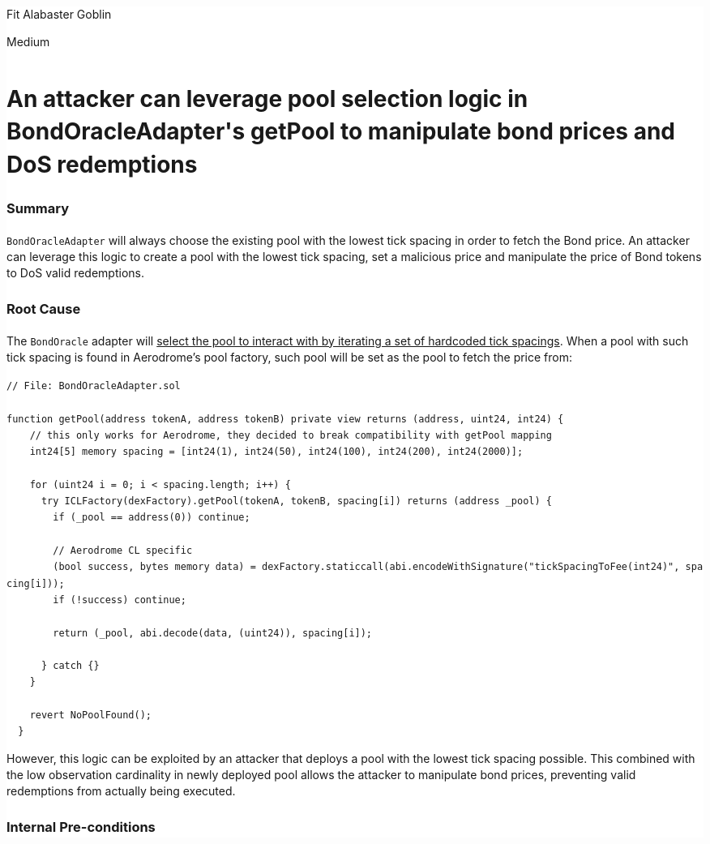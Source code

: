 Fit Alabaster Goblin

Medium

# An attacker can leverage pool selection logic in BondOracleAdapter's getPool to manipulate bond prices and DoS redemptions

### Summary

`BondOracleAdapter` will always choose the existing pool with the lowest tick spacing in order to fetch the Bond price. An attacker can leverage this logic to create a pool with the lowest tick spacing, set a malicious price and manipulate the price of Bond tokens to DoS valid redemptions.

### Root Cause

The `BondOracle` adapter will [select the pool to interact with by iterating a set of hardcoded tick spacings](https://github.com/sherlock-audit/2024-12-plaza-finance/blob/ab5bbd7d54042e4444b711a32def5b639fbd63b4/plaza-evm/src/BondOracleAdapter.sol#L122-L125). When a pool with such tick spacing is found in Aerodrome’s pool factory, such pool will be set as the pool to fetch the price from:

```solidity
// File: BondOracleAdapter.sol

function getPool(address tokenA, address tokenB) private view returns (address, uint24, int24) {
    // this only works for Aerodrome, they decided to break compatibility with getPool mapping
    int24[5] memory spacing = [int24(1), int24(50), int24(100), int24(200), int24(2000)];  

    for (uint24 i = 0; i < spacing.length; i++) {
      try ICLFactory(dexFactory).getPool(tokenA, tokenB, spacing[i]) returns (address _pool) {
        if (_pool == address(0)) continue;
        
        // Aerodrome CL specific
        (bool success, bytes memory data) = dexFactory.staticcall(abi.encodeWithSignature("tickSpacingToFee(int24)", spacing[i])); 
        if (!success) continue;
        
        return (_pool, abi.decode(data, (uint24)), spacing[i]);

      } catch {}
    }

    revert NoPoolFound();
  }
```

However, this logic can be exploited by an attacker that deploys a pool with the lowest tick spacing possible. This combined with the low observation cardinality in newly deployed pool allows the attacker to manipulate bond prices, preventing valid redemptions from actually being executed.

### Internal Pre-conditions

